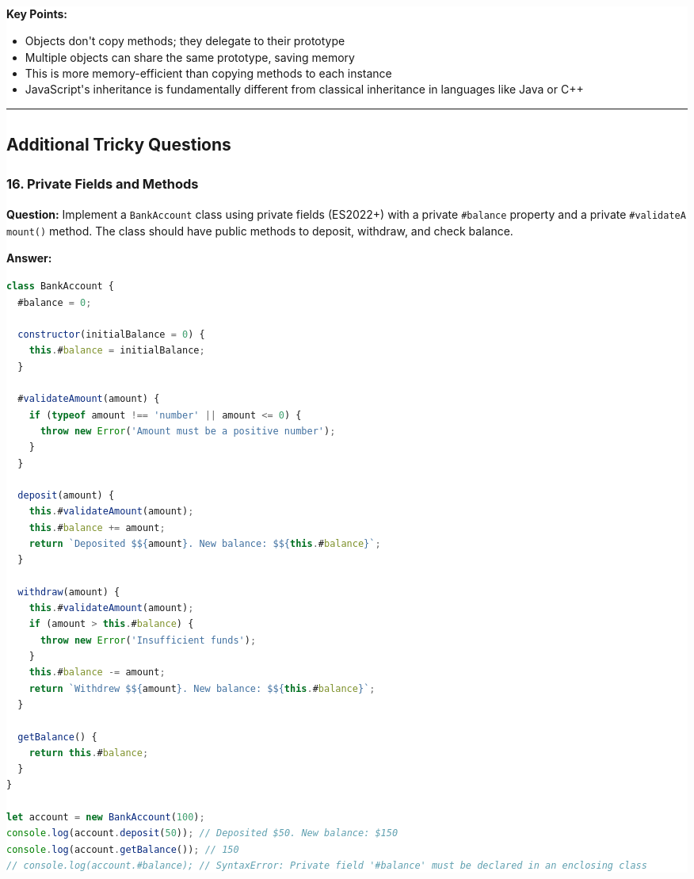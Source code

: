 **Key Points:**
- Objects don't copy methods; they delegate to their prototype
- Multiple objects can share the same prototype, saving memory
- This is more memory-efficient than copying methods to each instance
- JavaScript's inheritance is fundamentally different from classical inheritance in languages like Java or C++

---

## Additional Tricky Questions

### 16. Private Fields and Methods
**Question:** Implement a `BankAccount` class using private fields (ES2022+) with a private `#balance` property and a private `#validateAmount()` method. The class should have public methods to deposit, withdraw, and check balance.

**Answer:**
```javascript
class BankAccount {
  #balance = 0;

  constructor(initialBalance = 0) {
    this.#balance = initialBalance;
  }

  #validateAmount(amount) {
    if (typeof amount !== 'number' || amount <= 0) {
      throw new Error('Amount must be a positive number');
    }
  }

  deposit(amount) {
    this.#validateAmount(amount);
    this.#balance += amount;
    return `Deposited $${amount}. New balance: $${this.#balance}`;
  }

  withdraw(amount) {
    this.#validateAmount(amount);
    if (amount > this.#balance) {
      throw new Error('Insufficient funds');
    }
    this.#balance -= amount;
    return `Withdrew $${amount}. New balance: $${this.#balance}`;
  }

  getBalance() {
    return this.#balance;
  }
}

let account = new BankAccount(100);
console.log(account.deposit(50)); // Deposited $50. New balance: $150
console.log(account.getBalance()); // 150
// console.log(account.#balance); // SyntaxError: Private field '#balance' must be declared in an enclosing class
```
